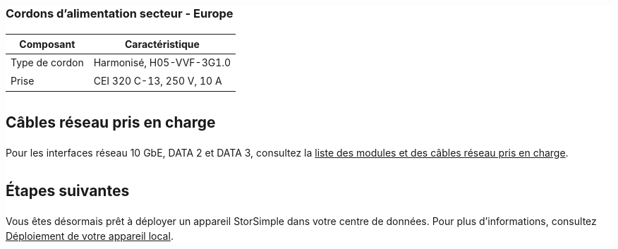 ### <a name="ac-power-cords---europe"></a>Cordons d’alimentation secteur - Europe

| Composant | Caractéristique |
| --- | --- |
| Type de cordon |Harmonisé, H05-VVF-3G1.0 |
| Prise |CEI 320 C-13, 250 V, 10 A |

## <a name="supported-network-cables"></a>Câbles réseau pris en charge

Pour les interfaces réseau 10 GbE, DATA 2 et DATA 3, consultez la [liste des modules et des câbles réseau pris en charge](storsimple-supported-hardware-for-10-gbe-network-interfaces.md).

## <a name="next-steps"></a>Étapes suivantes

Vous êtes désormais prêt à déployer un appareil StorSimple dans votre centre de données. Pour plus d’informations, consultez [Déploiement de votre appareil local](storsimple-8000-deployment-walkthrough-u2.md).

